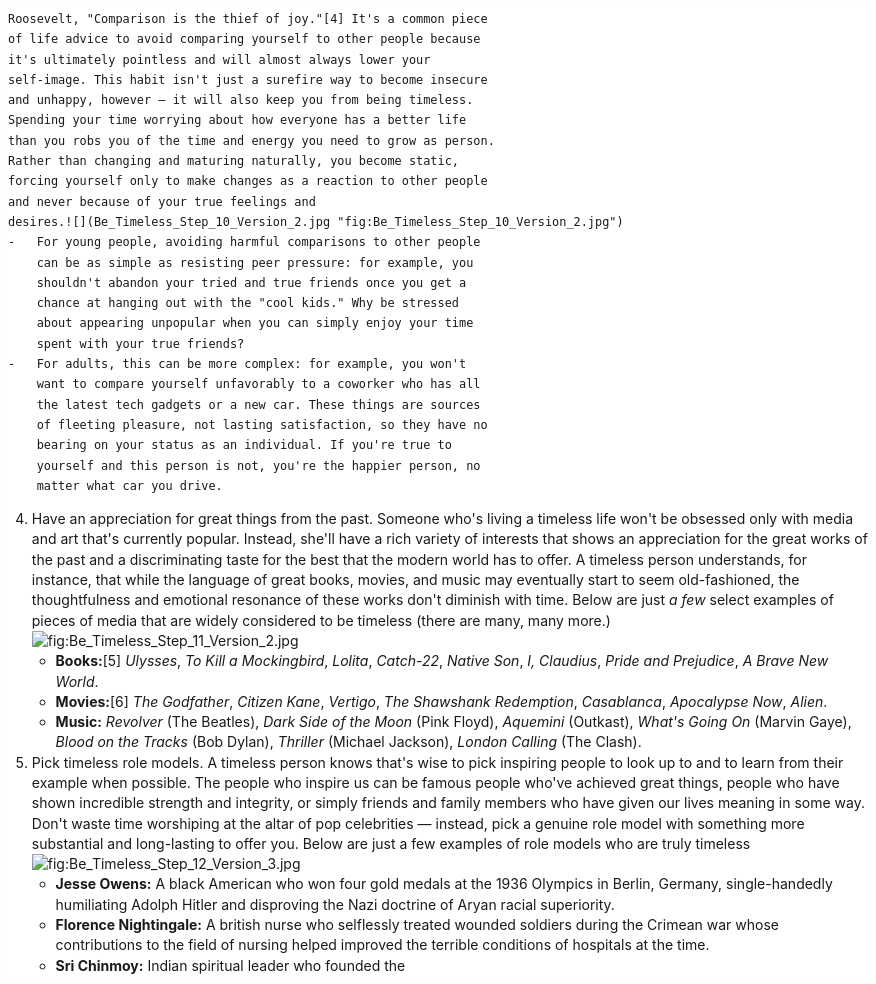    Roosevelt, "Comparison is the thief of joy."[4] It's a common piece
    of life advice to avoid comparing yourself to other people because
    it's ultimately pointless and will almost always lower your
    self-image. This habit isn't just a surefire way to become insecure
    and unhappy, however — it will also keep you from being timeless.
    Spending your time worrying about how everyone has a better life
    than you robs you of the time and energy you need to grow as person.
    Rather than changing and maturing naturally, you become static,
    forcing yourself only to make changes as a reaction to other people
    and never because of your true feelings and
    desires.![](Be_Timeless_Step_10_Version_2.jpg "fig:Be_Timeless_Step_10_Version_2.jpg")
    -   For young people, avoiding harmful comparisons to other people
        can be as simple as resisting peer pressure: for example, you
        shouldn't abandon your tried and true friends once you get a
        chance at hanging out with the "cool kids." Why be stressed
        about appearing unpopular when you can simply enjoy your time
        spent with your true friends?
    -   For adults, this can be more complex: for example, you won't
        want to compare yourself unfavorably to a coworker who has all
        the latest tech gadgets or a new car. These things are sources
        of fleeting pleasure, not lasting satisfaction, so they have no
        bearing on your status as an individual. If you're true to
        yourself and this person is not, you're the happier person, no
        matter what car you drive.
4.  Have an appreciation for great things from the past. Someone who's
    living a timeless life won't be obsessed only with media and art
    that's currently popular. Instead, she'll have a rich variety of
    interests that shows an appreciation for the great works of the past
    and a discriminating taste for the best that the modern world has to
    offer. A timeless person understands, for instance, that while the
    language of great books, movies, and music may eventually start to
    seem old-fashioned, the thoughtfulness and emotional resonance of
    these works don't diminish with time. Below are just *a few* select
    examples of pieces of media that are widely considered to be
    timeless (there are many, many
    more.)![](Be_Timeless_Step_11_Version_2.jpg "fig:Be_Timeless_Step_11_Version_2.jpg")
    -   **Books:**[5] *Ulysses*, *To Kill a Mockingbird*, *Lolita*,
        *Catch-22*, *Native Son*, *I, Claudius*, *Pride and Prejudice*,
        *A Brave New World*.
    -   **Movies:**[6] *The Godfather*, *Citizen Kane*, *Vertigo*, *The
        Shawshank Redemption*, *Casablanca*, *Apocalypse Now*, *Alien*.
    -   **Music:** *Revolver* (The Beatles), *Dark Side of the Moon*
        (Pink Floyd), *Aquemini* (Outkast), *What's Going On* (Marvin
        Gaye), *Blood on the Tracks* (Bob Dylan), *Thriller* (Michael
        Jackson), *London Calling* (The Clash).
5.  Pick timeless role models. A timeless person knows that's wise to
    pick inspiring people to look up to and to learn from their example
    when possible. The people who inspire us can be famous people who've
    achieved great things, people who have shown incredible strength and
    integrity, or simply friends and family members who have given our
    lives meaning in some way. Don't waste time worshiping at the altar
    of pop celebrities — instead, pick a genuine role model with
    something more substantial and long-lasting to offer you. Below are
    just a few examples of role models who are truly
    timeless![](Be_Timeless_Step_12_Version_3.jpg "fig:Be_Timeless_Step_12_Version_3.jpg")
    -   **Jesse Owens:** A black American who won four gold medals at
        the 1936 Olympics in Berlin, Germany, single-handedly
        humiliating Adolph Hitler and disproving the Nazi doctrine of
        Aryan racial superiority.
    -   **Florence Nightingale:** A british nurse who selflessly treated
        wounded soldiers during the Crimean war whose contributions to
        the field of nursing helped improved the terrible conditions of
        hospitals at the time.
    -   **Sri Chinmoy:** Indian spiritual leader who founded the
